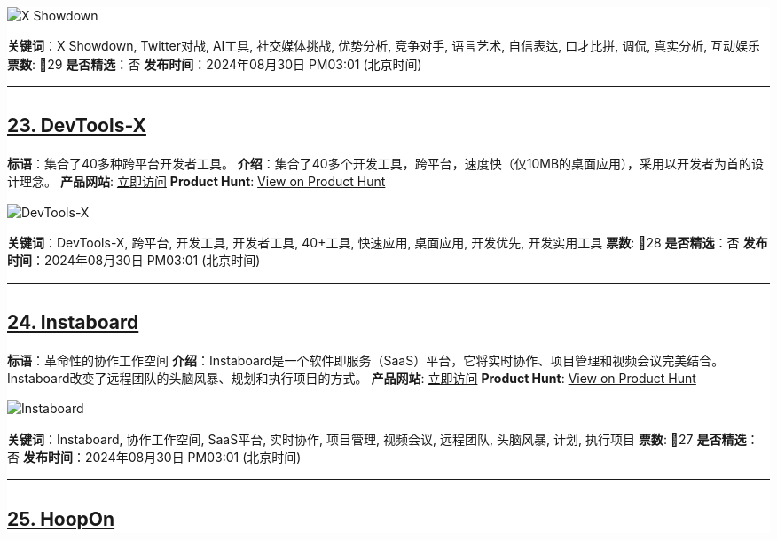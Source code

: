 ![X Showdown](https://ph-files.imgix.net/98b1dc14-fe2e-4a9d-89f6-baecd51c4f92.png?auto=format&fit=crop&frame=1&h=512&w=1024)

**关键词**：X Showdown, Twitter对战, AI工具, 社交媒体挑战, 优势分析, 竞争对手, 语言艺术, 自信表达, 口才比拼, 调侃, 真实分析, 互动娱乐
**票数**: 🔺29
**是否精选**：否
**发布时间**：2024年08月30日 PM03:01 (北京时间)

---

## [23. DevTools-X](https://www.producthunt.com/posts/devtools-x?utm_campaign=producthunt-api&utm_medium=api-v2&utm_source=Application%3A+decohack+%28ID%3A+131684%29)

**标语**：集合了40多种跨平台开发者工具。
**介绍**：集合了40多个开发工具，跨平台，速度快（仅10MB的桌面应用），采用以开发者为首的设计理念。
**产品网站**: [立即访问](https://www.producthunt.com/r/SCPMFY6CHRLURJ?utm_campaign=producthunt-api&utm_medium=api-v2&utm_source=Application%3A+decohack+%28ID%3A+131684%29)
**Product Hunt**: [View on Product Hunt](https://www.producthunt.com/posts/devtools-x?utm_campaign=producthunt-api&utm_medium=api-v2&utm_source=Application%3A+decohack+%28ID%3A+131684%29)

![DevTools-X](https://ph-files.imgix.net/2512d459-1d91-4ed1-8106-8d16ba28125e.png?auto=format&fit=crop&frame=1&h=512&w=1024)

**关键词**：DevTools-X, 跨平台, 开发工具, 开发者工具, 40+工具, 快速应用, 桌面应用, 开发优先, 开发实用工具
**票数**: 🔺28
**是否精选**：否
**发布时间**：2024年08月30日 PM03:01 (北京时间)

---

## [24. Instaboard](https://www.producthunt.com/posts/instaboard-2?utm_campaign=producthunt-api&utm_medium=api-v2&utm_source=Application%3A+decohack+%28ID%3A+131684%29)

**标语**：革命性的协作工作空间
**介绍**：Instaboard是一个软件即服务（SaaS）平台，它将实时协作、项目管理和视频会议完美结合。Instaboard改变了远程团队的头脑风暴、规划和执行项目的方式。
**产品网站**: [立即访问](https://www.producthunt.com/r/TYNV2CU7GQOIJ7?utm_campaign=producthunt-api&utm_medium=api-v2&utm_source=Application%3A+decohack+%28ID%3A+131684%29)
**Product Hunt**: [View on Product Hunt](https://www.producthunt.com/posts/instaboard-2?utm_campaign=producthunt-api&utm_medium=api-v2&utm_source=Application%3A+decohack+%28ID%3A+131684%29)

![Instaboard](https://ph-files.imgix.net/c50f10d8-2cd8-4e68-8045-a1e8ab8965c8.png?auto=format&fit=crop&frame=1&h=512&w=1024)

**关键词**：Instaboard, 协作工作空间, SaaS平台, 实时协作, 项目管理, 视频会议, 远程团队, 头脑风暴, 计划, 执行项目
**票数**: 🔺27
**是否精选**：否
**发布时间**：2024年08月30日 PM03:01 (北京时间)

---

## [25. HoopOn](https://www.producthunt.com/posts/hoopon?utm_campaign=producthunt-api&utm_medium=api-v2&utm_source=Application%3A+decohack+%28ID%3A+131684%29)
